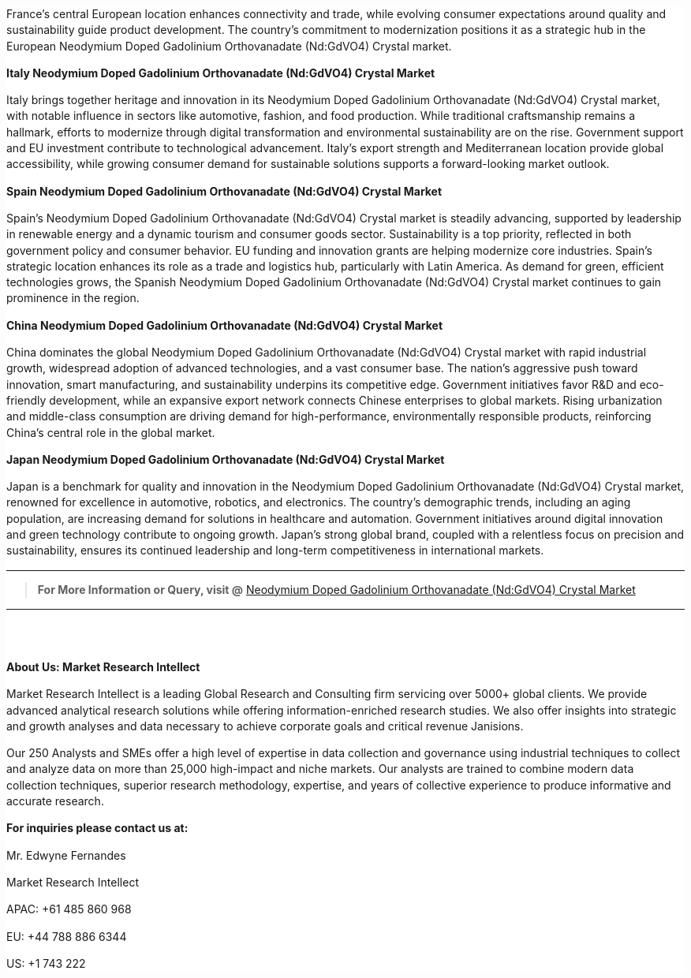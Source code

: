 France&rsquo;s central European location enhances connectivity and trade, while evolving consumer expectations around quality and sustainability guide product development. The country&rsquo;s commitment to modernization positions it as a strategic hub in the European Neodymium Doped Gadolinium Orthovanadate (Nd:GdVO4) Crystal market.</p><p class="" data-start="3840" data-end="4422"><strong data-start="3840" data-end="3861">Italy Neodymium Doped Gadolinium Orthovanadate (Nd:GdVO4) Crystal Market</strong></p><p class="" data-start="3840" data-end="4422">Italy brings together heritage and innovation in its Neodymium Doped Gadolinium Orthovanadate (Nd:GdVO4) Crystal market, with notable influence in sectors like automotive, fashion, and food production. While traditional craftsmanship remains a hallmark, efforts to modernize through digital transformation and environmental sustainability are on the rise. Government support and EU investment contribute to technological advancement. Italy&rsquo;s export strength and Mediterranean location provide global accessibility, while growing consumer demand for sustainable solutions supports a forward-looking market outlook.</p><p class="" data-start="4424" data-end="4975"><strong data-start="4424" data-end="4445">Spain Neodymium Doped Gadolinium Orthovanadate (Nd:GdVO4) Crystal Market</strong></p><p class="" data-start="4424" data-end="4975">Spain&rsquo;s Neodymium Doped Gadolinium Orthovanadate (Nd:GdVO4) Crystal market is steadily advancing, supported by leadership in renewable energy and a dynamic tourism and consumer goods sector. Sustainability is a top priority, reflected in both government policy and consumer behavior. EU funding and innovation grants are helping modernize core industries. Spain&rsquo;s strategic location enhances its role as a trade and logistics hub, particularly with Latin America. As demand for green, efficient technologies grows, the Spanish Neodymium Doped Gadolinium Orthovanadate (Nd:GdVO4) Crystal market continues to gain prominence in the region.</p><p class="" data-start="4977" data-end="5589"><strong data-start="4977" data-end="4998">China Neodymium Doped Gadolinium Orthovanadate (Nd:GdVO4) Crystal Market</strong></p><p class="" data-start="4977" data-end="5589">China dominates the global Neodymium Doped Gadolinium Orthovanadate (Nd:GdVO4) Crystal market with rapid industrial growth, widespread adoption of advanced technologies, and a vast consumer base. The nation&rsquo;s aggressive push toward innovation, smart manufacturing, and sustainability underpins its competitive edge. Government initiatives favor R&amp;D and eco-friendly development, while an expansive export network connects Chinese enterprises to global markets. Rising urbanization and middle-class consumption are driving demand for high-performance, environmentally responsible products, reinforcing China&rsquo;s central role in the global market.</p><p class="" data-start="5591" data-end="6162"><strong data-start="5591" data-end="5612">Japan Neodymium Doped Gadolinium Orthovanadate (Nd:GdVO4) Crystal Market</strong></p><p class="" data-start="5591" data-end="6162">Japan is a benchmark for quality and innovation in the Neodymium Doped Gadolinium Orthovanadate (Nd:GdVO4) Crystal market, renowned for excellence in automotive, robotics, and electronics. The country&rsquo;s demographic trends, including an aging population, are increasing demand for solutions in healthcare and automation. Government initiatives around digital innovation and green technology contribute to ongoing growth. Japan&rsquo;s strong global brand, coupled with a relentless focus on precision and sustainability, ensures its continued leadership and long-term competitiveness in international markets.</p><hr /><blockquote><p><span class="font-[700]"><strong>For More Information or Query, visit&nbsp;@</strong>&nbsp;</span><span class="font-[700]"><a href="https://www.marketresearchintellect.com/product/global-neodymium-doped-gadolinium-orthovanadate-ndgdvo4-crystal-market/?utm_source=Linkedin&utm_medium=049" target="_blank" data-tracking-control-name="article-ssr-frontend-pulse_little-text-block" data-tracking-will-navigate="" data-test-link="">Neodymium Doped Gadolinium Orthovanadate (Nd:GdVO4) Crystal Market</a></span></p></blockquote><hr /><h3>&nbsp;</h3><p><strong><span class="font-[700]">About Us: Market Research Intellect</span></strong></p><p><span class="">Market Research Intellect is a leading Global Research and Consulting firm servicing over 5000+ global clients. We provide advanced analytical research solutions while offering information-enriched research studies.&nbsp;</span>We also offer insights into strategic and growth analyses and data necessary to achieve corporate goals and critical revenue Janisions.</p><p><span class="">Our 250 Analysts and SMEs offer a high level of expertise in data collection and governance using industrial techniques to collect and analyze data on more than 25,000 high-impact and niche markets. Our analysts are trained to combine modern data collection techniques, superior research methodology, expertise, and years of collective experience to produce informative and accurate research.</span></p><p><strong>For inquiries please contact us at:</strong></p><p>Mr. Edwyne Fernandes</p><p>Market Research Intellect</p><p>APAC: +61 485 860 968</p><p>EU: +44 788 886 6344</p><p>US: +1 743 222